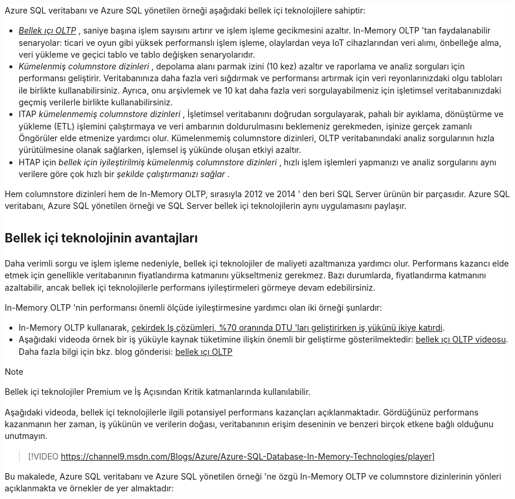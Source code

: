 Azure SQL veritabanı ve Azure SQL yönetilen örneği aşağıdaki bellek içi teknolojilere sahiptir:

- *[Bellek ıçı OLTP](/sql/relational-databases/in-memory-oltp/in-memory-oltp-in-memory-optimization)* , saniye başına işlem sayısını artırır ve işlem işleme gecikmesini azaltır. In-Memory OLTP 'tan faydalanabilir senaryolar: ticari ve oyun gibi yüksek performanslı işlem işleme, olaylardan veya IoT cihazlarından veri alımı, önbelleğe alma, veri yükleme ve geçici tablo ve tablo değişken senaryolarıdır.
- *Kümelenmiş columnstore dizinleri* , depolama alanı parmak izini (10 kez) azaltır ve raporlama ve analiz sorguları için performansı geliştirir. Veritabanınıza daha fazla veri sığdırmak ve performansı artırmak için veri reyonlarınızdaki olgu tabloları ile birlikte kullanabilirsiniz. Ayrıca, onu arşivlemek ve 10 kat daha fazla veri sorgulayabilmeniz için işletimsel veritabanınızdaki geçmiş verilerle birlikte kullanabilirsiniz.
- ITAP *kümelenmemiş columnstore dizinleri* , İşletimsel veritabanını doğrudan sorgulayarak, pahalı bir ayıklama, dönüştürme ve yükleme (ETL) işlemini çalıştırmaya ve veri ambarının doldurulmasını beklemeniz gerekmeden, işinize gerçek zamanlı Öngörüler elde etmenize yardımcı olur. Kümelenmemiş columnstore dizinleri, OLTP veritabanındaki analiz sorgularının hızla yürütülmesine olanak sağlarken, işlemsel iş yükünde oluşan etkiyi azaltır.
- HTAP için *bellek için iyileştirilmiş kümelenmiş columnstore dizinleri* , hızlı işlem işlemleri yapmanızı ve analiz sorgularını aynı verilere göre çok hızlı bir *şekilde çalıştırmanızı sağlar* .

Hem columnstore dizinleri hem de In-Memory OLTP, sırasıyla 2012 ve 2014 ' den beri SQL Server ürünün bir parçasıdır. Azure SQL veritabanı, Azure SQL yönetilen örneği ve SQL Server bellek içi teknolojilerin aynı uygulamasını paylaşır.

## <a name="benefits-of-in-memory-technology"></a>Bellek içi teknolojinin avantajları

Daha verimli sorgu ve işlem işleme nedeniyle, bellek içi teknolojiler de maliyeti azaltmanıza yardımcı olur. Performans kazancı elde etmek için genellikle veritabanının fiyatlandırma katmanını yükseltmeniz gerekmez. Bazı durumlarda, fiyatlandırma katmanını azaltabilir, ancak bellek içi teknolojilerle performans iyileştirmeleri görmeye devam edebilirsiniz.

In-Memory OLTP 'nin performansı önemli ölçüde iyileştirmesine yardımcı olan iki örneği şunlardır:

- In-Memory OLTP kullanarak, [çekirdek Iş çözümleri, %70 oranında DTU 'ları geliştirirken iş yükünü ikiye katırdi](https://resources.quorumsoftware.com/case-studies/quorum-doubles-key-database-s-workload-while-lowering-dtu).
- Aşağıdaki videoda örnek bir iş yüküyle kaynak tüketimine ilişkin önemli bir geliştirme gösterilmektedir: [bellek ıçı OLTP videosu](https://channel9.msdn.com/Shows/Data-Exposed/In-Memory-OTLP-in-Azure-SQL-DB). Daha fazla bilgi için bkz. blog gönderisi: [bellek ıçı OLTP](https://azure.microsoft.com/blog/in-memory-oltp-in-azure-sql-database/)

> [!NOTE]  
> Bellek içi teknolojiler Premium ve İş Açısından Kritik katmanlarında kullanılabilir.

Aşağıdaki videoda, bellek içi teknolojilerle ilgili potansiyel performans kazançları açıklanmaktadır. Gördüğünüz performans kazanmanın her zaman, iş yükünün ve verilerin doğası, veritabanının erişim deseninin ve benzeri birçok etkene bağlı olduğunu unutmayın.

> [!VIDEO https://channel9.msdn.com/Blogs/Azure/Azure-SQL-Database-In-Memory-Technologies/player]
>

Bu makalede, Azure SQL veritabanı ve Azure SQL yönetilen örneği 'ne özgü In-Memory OLTP ve columnstore dizinlerinin yönleri açıklanmakta ve örnekler de yer almaktadır:
